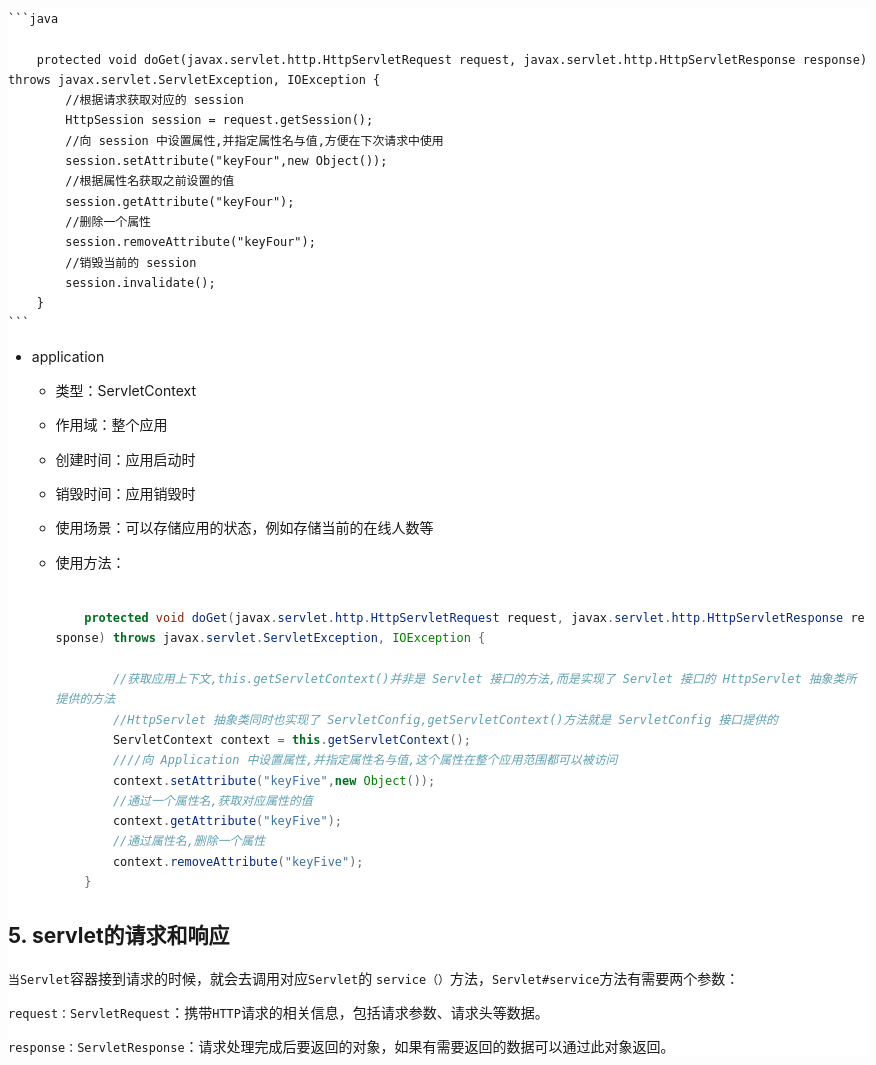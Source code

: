    ```java
    
        protected void doGet(javax.servlet.http.HttpServletRequest request, javax.servlet.http.HttpServletResponse response) throws javax.servlet.ServletException, IOException {
            //根据请求获取对应的 session
            HttpSession session = request.getSession();
            //向 session 中设置属性,并指定属性名与值,方便在下次请求中使用
            session.setAttribute("keyFour",new Object());
            //根据属性名获取之前设置的值
            session.getAttribute("keyFour");
            //删除一个属性
            session.removeAttribute("keyFour");
            //销毁当前的 session
            session.invalidate();
        }
    ```

    

- application

  - 类型：ServletContext

  - 作用域：整个应用

  - 创建时间：应用启动时

  - 销毁时间：应用销毁时

  - 使用场景：可以存储应用的状态，例如存储当前的在线人数等

  - 使用方法：

    ```java
    
        protected void doGet(javax.servlet.http.HttpServletRequest request, javax.servlet.http.HttpServletResponse response) throws javax.servlet.ServletException, IOException {
            
            //获取应用上下文,this.getServletContext()并非是 Servlet 接口的方法,而是实现了 Servlet 接口的 HttpServlet 抽象类所提供的方法
            //HttpServlet 抽象类同时也实现了 ServletConfig,getServletContext()方法就是 ServletConfig 接口提供的
            ServletContext context = this.getServletContext();
            ////向 Application 中设置属性,并指定属性名与值,这个属性在整个应用范围都可以被访问
            context.setAttribute("keyFive",new Object());
            //通过一个属性名,获取对应属性的值
            context.getAttribute("keyFive");
            //通过属性名,删除一个属性
            context.removeAttribute("keyFive");
        }
    ```

    

## 5. servlet的请求和响应

`当Servlet`容器接到请求的时候，就会去调用对应`Servlet`的 `service（）`方法，`Servlet#service`方法有需要两个参数：

`request：ServletRequest`：携带`HTTP`请求的相关信息，包括请求参数、请求头等数据。

`response：ServletResponse`：请求处理完成后要返回的对象，如果有需要返回的数据可以通过此对象返回。
